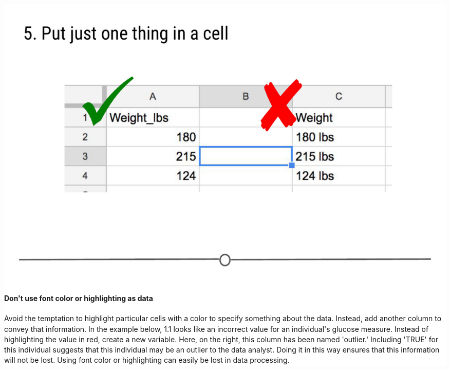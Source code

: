 ![**Put just one piece of information per cell**](resources/images/03_GCD_Tidy_data/03_GCD_Tidy_data-17.png)

#### Don't use font color or highlighting as data

Avoid the temptation to highlight particular cells with a color to specify something about the data. Instead, add another column to convey that information. In the example below, 1.1 looks like an incorrect value for an individual's glucose measure. Instead of highlighting the value in red, create a new variable. Here, on the right, this column has been named 'outlier.' Including 'TRUE' for this individual suggests that this individual may be an outlier to the data analyst. Doing it in this way ensures that this information will not be lost. Using font color or highlighting can easily be lost in data processing.
